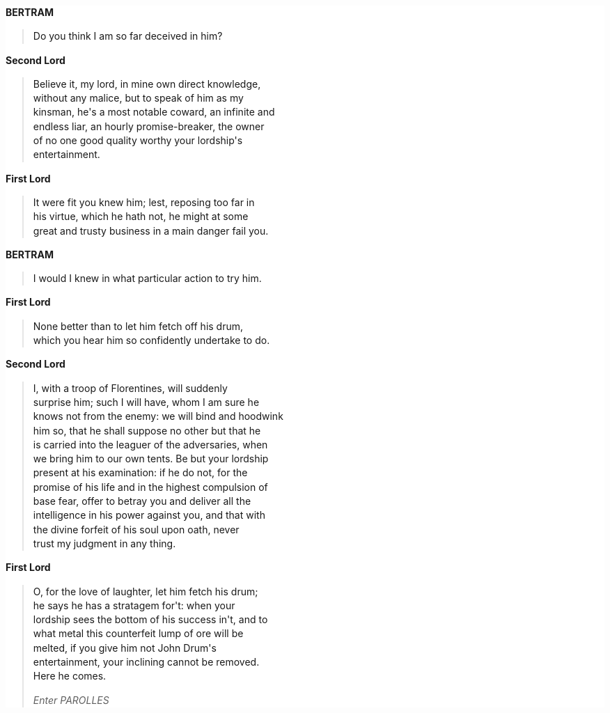 <A NAME=speech4><b>BERTRAM</b></a>
<blockquote>
<A NAME=6>Do you think I am so far deceived in him?</A><br>
</blockquote>

<A NAME=speech5><b>Second Lord</b></a>
<blockquote>
<A NAME=7>Believe it, my lord, in mine own direct knowledge,</A><br>
<A NAME=8>without any malice, but to speak of him as my</A><br>
<A NAME=9>kinsman, he's a most notable coward, an infinite and</A><br>
<A NAME=10>endless liar, an hourly promise-breaker, the owner</A><br>
<A NAME=11>of no one good quality worthy your lordship's</A><br>
<A NAME=12>entertainment.</A><br>
</blockquote>

<A NAME=speech6><b>First Lord</b></a>
<blockquote>
<A NAME=13>It were fit you knew him; lest, reposing too far in</A><br>
<A NAME=14>his virtue, which he hath not, he might at some</A><br>
<A NAME=15>great and trusty business in a main danger fail you.</A><br>
</blockquote>

<A NAME=speech7><b>BERTRAM</b></a>
<blockquote>
<A NAME=16>I would I knew in what particular action to try him.</A><br>
</blockquote>

<A NAME=speech8><b>First Lord</b></a>
<blockquote>
<A NAME=17>None better than to let him fetch off his drum,</A><br>
<A NAME=18>which you hear him so confidently undertake to do.</A><br>
</blockquote>

<A NAME=speech9><b>Second Lord</b></a>
<blockquote>
<A NAME=19>I, with a troop of Florentines, will suddenly</A><br>
<A NAME=20>surprise him; such I will have, whom I am sure he</A><br>
<A NAME=21>knows not from the enemy: we will bind and hoodwink</A><br>
<A NAME=22>him so, that he shall suppose no other but that he</A><br>
<A NAME=23>is carried into the leaguer of the adversaries, when</A><br>
<A NAME=24>we bring him to our own tents. Be but your lordship</A><br>
<A NAME=25>present at his examination: if he do not, for the</A><br>
<A NAME=26>promise of his life and in the highest compulsion of</A><br>
<A NAME=27>base fear, offer to betray you and deliver all the</A><br>
<A NAME=28>intelligence in his power against you, and that with</A><br>
<A NAME=29>the divine forfeit of his soul upon oath, never</A><br>
<A NAME=30>trust my judgment in any thing.</A><br>
</blockquote>

<A NAME=speech10><b>First Lord</b></a>
<blockquote>
<A NAME=31>O, for the love of laughter, let him fetch his drum;</A><br>
<A NAME=32>he says he has a stratagem for't: when your</A><br>
<A NAME=33>lordship sees the bottom of his success in't, and to</A><br>
<A NAME=34>what metal this counterfeit lump of ore will be</A><br>
<A NAME=35>melted, if you give him not John Drum's</A><br>
<A NAME=36>entertainment, your inclining cannot be removed.</A><br>
<A NAME=37>Here he comes.</A><br>
<p><i>Enter PAROLLES</i></p>
</blockquote>
